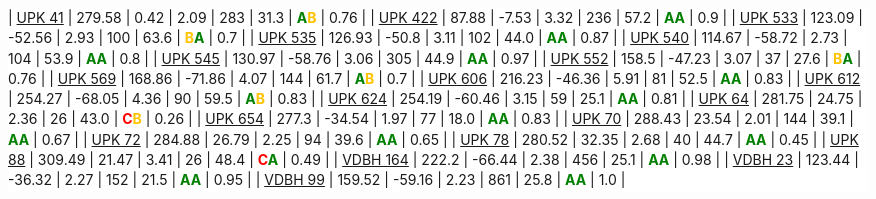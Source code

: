 | [UPK 41](/_clusters/upk41/) | 279.58 | 0.42 | 2.09 | 283 | 31.3 | <span style="color: green; font-weight: bold;">A</span><span style="color: #FFC300; font-weight: bold;">B</span> | 0.76  |
| [UPK 422](/_clusters/upk422/) | 87.88 | -7.53 | 3.32 | 236 | 57.2 | <span style="color: green; font-weight: bold;">A</span><span style="color: green; font-weight: bold;">A</span> | 0.9  |
| [UPK 533](/_clusters/upk533/) | 123.09 | -52.56 | 2.93 | 100 | 63.6 | <span style="color: #FFC300; font-weight: bold;">B</span><span style="color: green; font-weight: bold;">A</span> | 0.7  |
| [UPK 535](/_clusters/upk535/) | 126.93 | -50.8 | 3.11 | 102 | 44.0 | <span style="color: green; font-weight: bold;">A</span><span style="color: green; font-weight: bold;">A</span> | 0.87  |
| [UPK 540](/_clusters/upk540/) | 114.67 | -58.72 | 2.73 | 104 | 53.9 | <span style="color: green; font-weight: bold;">A</span><span style="color: green; font-weight: bold;">A</span> | 0.8  |
| [UPK 545](/_clusters/upk545/) | 130.97 | -58.76 | 3.06 | 305 | 44.9 | <span style="color: green; font-weight: bold;">A</span><span style="color: green; font-weight: bold;">A</span> | 0.97  |
| [UPK 552](/_clusters/upk552/) | 158.5 | -47.23 | 3.07 | 37 | 27.6 | <span style="color: #FFC300; font-weight: bold;">B</span><span style="color: green; font-weight: bold;">A</span> | 0.76  |
| [UPK 569](/_clusters/upk569/) | 168.86 | -71.86 | 4.07 | 144 | 61.7 | <span style="color: green; font-weight: bold;">A</span><span style="color: #FFC300; font-weight: bold;">B</span> | 0.7  |
| [UPK 606](/_clusters/upk606/) | 216.23 | -46.36 | 5.91 | 81 | 52.5 | <span style="color: green; font-weight: bold;">A</span><span style="color: green; font-weight: bold;">A</span> | 0.83  |
| [UPK 612](/_clusters/upk612/) | 254.27 | -68.05 | 4.36 | 90 | 59.5 | <span style="color: green; font-weight: bold;">A</span><span style="color: #FFC300; font-weight: bold;">B</span> | 0.83  |
| [UPK 624](/_clusters/upk624/) | 254.19 | -60.46 | 3.15 | 59 | 25.1 | <span style="color: green; font-weight: bold;">A</span><span style="color: green; font-weight: bold;">A</span> | 0.81  |
| [UPK 64](/_clusters/upk64/) | 281.75 | 24.75 | 2.36 | 26 | 43.0 | <span style="color: red; font-weight: bold;">C</span><span style="color: #FFC300; font-weight: bold;">B</span> | 0.26  |
| [UPK 654](/_clusters/upk654/) | 277.3 | -34.54 | 1.97 | 77 | 18.0 | <span style="color: green; font-weight: bold;">A</span><span style="color: green; font-weight: bold;">A</span> | 0.83  |
| [UPK 70](/_clusters/upk70/) | 288.43 | 23.54 | 2.01 | 144 | 39.1 | <span style="color: green; font-weight: bold;">A</span><span style="color: green; font-weight: bold;">A</span> | 0.67  |
| [UPK 72](/_clusters/upk72/) | 284.88 | 26.79 | 2.25 | 94 | 39.6 | <span style="color: green; font-weight: bold;">A</span><span style="color: green; font-weight: bold;">A</span> | 0.65  |
| [UPK 78](/_clusters/upk78/) | 280.52 | 32.35 | 2.68 | 40 | 44.7 | <span style="color: green; font-weight: bold;">A</span><span style="color: green; font-weight: bold;">A</span> | 0.45  |
| [UPK 88](/_clusters/upk88/) | 309.49 | 21.47 | 3.41 | 26 | 48.4 | <span style="color: red; font-weight: bold;">C</span><span style="color: green; font-weight: bold;">A</span> | 0.49  |
| [VDBH 164](/_clusters/vdbh164/) | 222.2 | -66.44 | 2.38 | 456 | 25.1 | <span style="color: green; font-weight: bold;">A</span><span style="color: green; font-weight: bold;">A</span> | 0.98  |
| [VDBH 23](/_clusters/vdbh23/) | 123.44 | -36.32 | 2.27 | 152 | 21.5 | <span style="color: green; font-weight: bold;">A</span><span style="color: green; font-weight: bold;">A</span> | 0.95  |
| [VDBH 99](/_clusters/vdbh99/) | 159.52 | -59.16 | 2.23 | 861 | 25.8 | <span style="color: green; font-weight: bold;">A</span><span style="color: green; font-weight: bold;">A</span> | 1.0  |



<script type="module">
import { enableTableSorting } from '{{ site.baseurl }}/scripts/table-sorting.js';
document.querySelectorAll("table").forEach(table => {
  enableTableSorting(table);
});
</script>